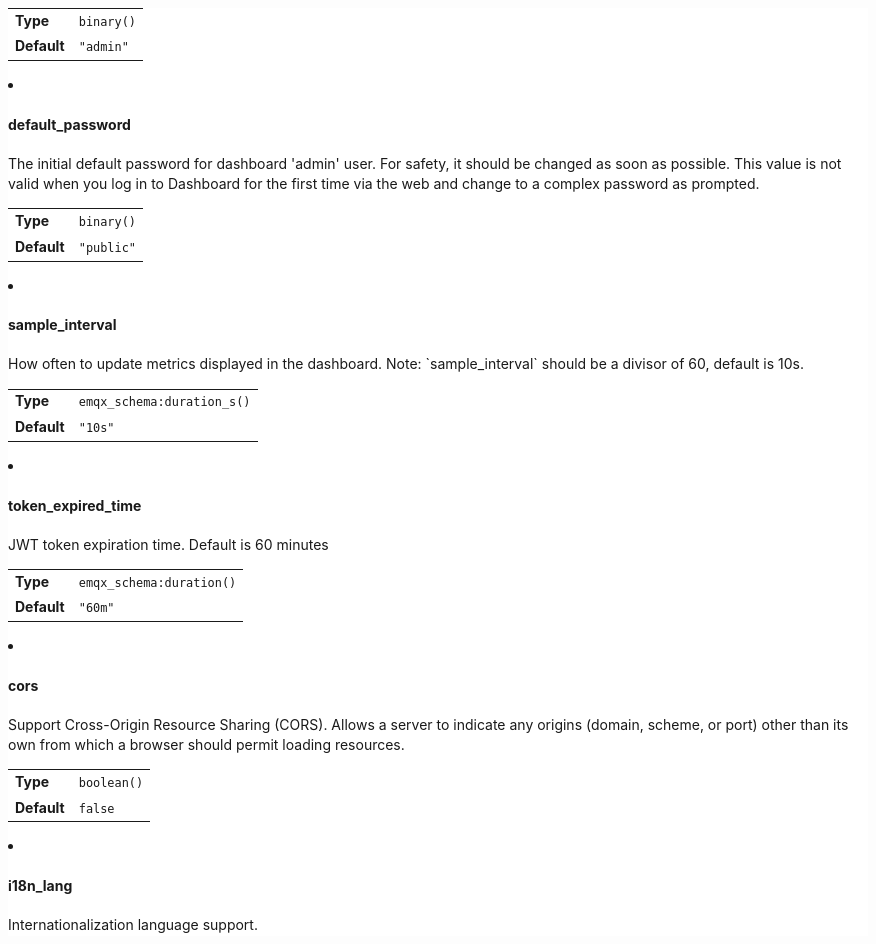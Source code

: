 <table>
<tbody>
<tr><td><strong>Type</strong></td><td><code>binary()</code></td></tr><tr><td><strong>Default</strong></td><td><code>"admin"</code></td></tr></tbody>
</table>
</li>
<li>
<h4>default_password</h4>
The initial default password for dashboard 'admin' user.
For safety, it should be changed as soon as possible.
This value is not valid when you log in to Dashboard for the first time via the web
and change to a complex password as prompted.

<table>
<tbody>
<tr><td><strong>Type</strong></td><td><code>binary()</code></td></tr><tr><td><strong>Default</strong></td><td><code>"public"</code></td></tr></tbody>
</table>
</li>
<li>
<h4>sample_interval</h4>
How often to update metrics displayed in the dashboard.
Note: `sample_interval` should be a divisor of 60, default is 10s.

<table>
<tbody>
<tr><td><strong>Type</strong></td><td><code>emqx_schema:duration_s()</code></td></tr><tr><td><strong>Default</strong></td><td><code>"10s"</code></td></tr></tbody>
</table>
</li>
<li>
<h4>token_expired_time</h4>
JWT token expiration time. Default is 60 minutes

<table>
<tbody>
<tr><td><strong>Type</strong></td><td><code>emqx_schema:duration()</code></td></tr><tr><td><strong>Default</strong></td><td><code>"60m"</code></td></tr></tbody>
</table>
</li>
<li>
<h4>cors</h4>
Support Cross-Origin Resource Sharing (CORS).
Allows a server to indicate any origins (domain, scheme, or port) other than
its own from which a browser should permit loading resources.

<table>
<tbody>
<tr><td><strong>Type</strong></td><td><code>boolean()</code></td></tr><tr><td><strong>Default</strong></td><td><code>false</code></td></tr></tbody>
</table>
</li>
<li>
<h4>i18n_lang</h4>
Internationalization language support.
